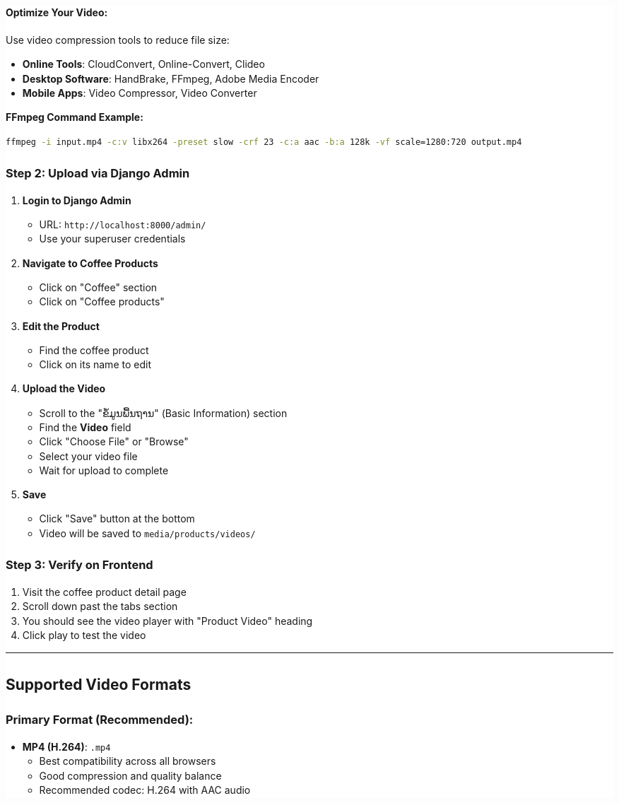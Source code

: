#### Optimize Your Video:
Use video compression tools to reduce file size:
- **Online Tools**: CloudConvert, Online-Convert, Clideo
- **Desktop Software**: HandBrake, FFmpeg, Adobe Media Encoder
- **Mobile Apps**: Video Compressor, Video Converter

**FFmpeg Command Example:**
```bash
ffmpeg -i input.mp4 -c:v libx264 -preset slow -crf 23 -c:a aac -b:a 128k -vf scale=1280:720 output.mp4
```

### Step 2: Upload via Django Admin

1. **Login to Django Admin**
   - URL: `http://localhost:8000/admin/`
   - Use your superuser credentials

2. **Navigate to Coffee Products**
   - Click on "Coffee" section
   - Click on "Coffee products"

3. **Edit the Product**
   - Find the coffee product
   - Click on its name to edit

4. **Upload the Video**
   - Scroll to the "ຂໍ້ມູນພື້ນຖານ" (Basic Information) section
   - Find the **Video** field
   - Click "Choose File" or "Browse"
   - Select your video file
   - Wait for upload to complete

5. **Save**
   - Click "Save" button at the bottom
   - Video will be saved to `media/products/videos/`

### Step 3: Verify on Frontend

1. Visit the coffee product detail page
2. Scroll down past the tabs section
3. You should see the video player with "Product Video" heading
4. Click play to test the video

---

## Supported Video Formats

### Primary Format (Recommended):
- **MP4 (H.264)**: `.mp4`
  - Best compatibility across all browsers
  - Good compression and quality balance
  - Recommended codec: H.264 with AAC audio

